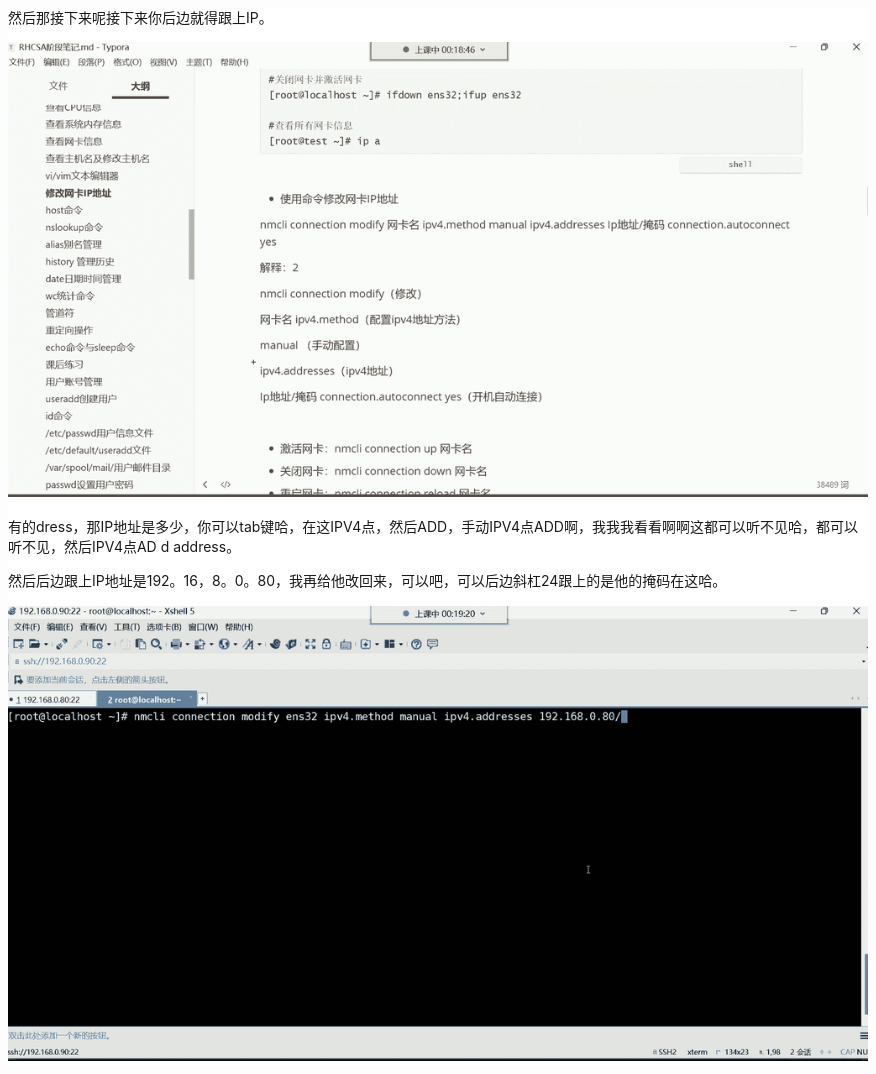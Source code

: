 然后那接下来呢接下来你后边就得跟上IP。

![](img/a4ac88729c104656a9ed1d05da6cb564_41.png)

有的dress，那IP地址是多少，你可以tab键哈，在这IPV4点，然后ADD，手动IPV4点ADD啊，我我我看看啊啊这都可以听不见哈，都可以听不见，然后IPV4点AD d address。

然后后边跟上IP地址是192。16，8。0。80，我再给他改回来，可以吧，可以后边斜杠24跟上的是他的掩码在这哈。



![](img/a4ac88729c104656a9ed1d05da6cb564_43.png)
